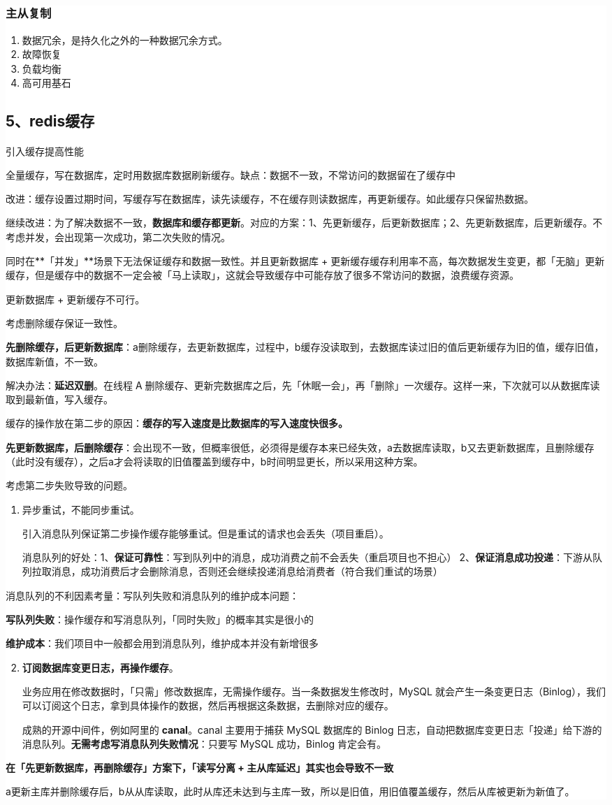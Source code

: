 ### 主从复制

1. 数据冗余，是持久化之外的一种数据冗余方式。
2. 故障恢复
3. 负载均衡
4. 高可用基石

##  5、redis缓存

引入缓存提高性能

全量缓存，写在数据库，定时用数据库数据刷新缓存。缺点：数据不一致，不常访问的数据留在了缓存中

改进：缓存设置过期时间，写缓存写在数据库，读先读缓存，不在缓存则读数据库，再更新缓存。如此缓存只保留热数据。

继续改进：为了解决数据不一致，**数据库和缓存都更新**。对应的方案：1、先更新缓存，后更新数据库；2、先更新数据库，后更新缓存。不考虑并发，会出现第一次成功，第二次失败的情况。

同时在**「并发」**场景下无法保证缓存和数据一致性。并且更新数据库 + 更新缓存缓存利用率不高，每次数据发生变更，都「无脑」更新缓存，但是缓存中的数据不一定会被「马上读取」，这就会导致缓存中可能存放了很多不常访问的数据，浪费缓存资源。

更新数据库 + 更新缓存不可行。

考虑删除缓存保证一致性。

**先删除缓存，后更新数据库**：a删除缓存，去更新数据库，过程中，b缓存没读取到，去数据库读过旧的值后更新缓存为旧的值，缓存旧值，数据库新值，不一致。

解决办法：**延迟双删**。在线程 A 删除缓存、更新完数据库之后，先「休眠一会」，再「删除」一次缓存。这样一来，下次就可以从数据库读取到最新值，写入缓存。

缓存的操作放在第二步的原因：**缓存的写入速度是比数据库的写入速度快很多。**

**先更新数据库，后删除缓存**：会出现不一致，但概率很低，必须得是缓存本来已经失效，a去数据库读取，b又去更新数据库，且删除缓存（此时没有缓存），之后a才会将读取的旧值覆盖到缓存中，b时间明显更长，所以采用这种方案。

考虑第二步失败导致的问题。

1. 异步重试，不能同步重试。

   引入消息队列保证第二步操作缓存能够重试。但是重试的请求也会丢失（项目重启）。

   消息队列的好处：1、**保证可靠性**：写到队列中的消息，成功消费之前不会丢失（重启项目也不担心）  2、**保证消息成功投递**：下游从队列拉取消息，成功消费后才会删除消息，否则还会继续投递消息给消费者（符合我们重试的场景）

  消息队列的不利因素考量：写队列失败和消息队列的维护成本问题：

  **写队列失败**：操作缓存和写消息队列，「同时失败」的概率其实是很小的

  **维护成本**：我们项目中一般都会用到消息队列，维护成本并没有新增很多

2. **订阅数据库变更日志，再操作缓存**。

   业务应用在修改数据时，「只需」修改数据库，无需操作缓存。当一条数据发生修改时，MySQL 就会产生一条变更日志（Binlog），我们可以订阅这个日志，拿到具体操作的数据，然后再根据这条数据，去删除对应的缓存。

   成熟的开源中间件，例如阿里的 **canal**。canal 主要用于捕获 MySQL 数据库的 Binlog 日志，自动把数据库变更日志「投递」给下游的消息队列。**无需考虑写消息队列失败情况**：只要写 MySQL 成功，Binlog 肯定会有。

   

**在「先更新数据库，再删除缓存」方案下，「读写分离 + 主从库延迟」其实也会导致不一致**

a更新主库并删除缓存后，b从从库读取，此时从库还未达到与主库一致，所以是旧值，用旧值覆盖缓存，然后从库被更新为新值了。
